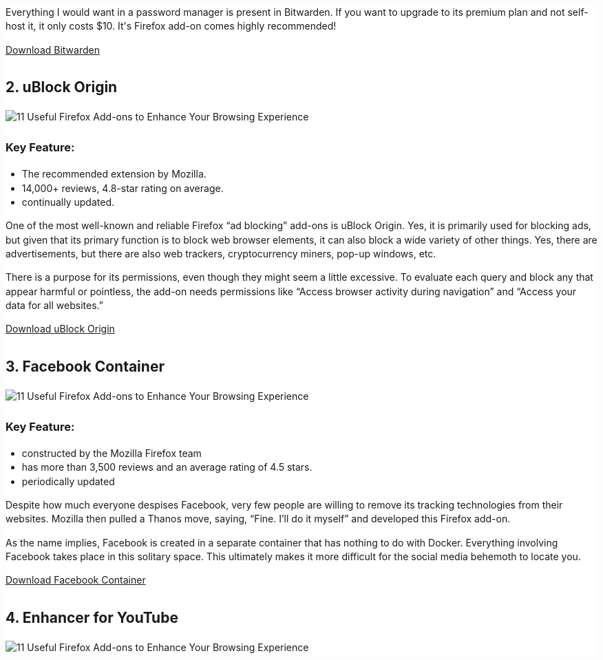 Everything I would want in a password manager is present in Bitwarden. If you want to upgrade to its premium plan and not self-host it, it only costs $10. It's Firefox add-on comes highly recommended!

[Download Bitwarden](https://bitwarden.com/)


## 2. uBlock Origin

![11 Useful Firefox Add-ons to Enhance Your Browsing Experience](https://addons.mozilla.org/user-media/previews/full/238/238546.png?modified=1622132421)

### Key Feature:

- The recommended extension by Mozilla.
- 14,000+ reviews, 4.8-star rating on average.
- continually updated.

One of the most well-known and reliable Firefox “ad blocking” add-ons is uBlock Origin. Yes, it is primarily used for blocking ads, but given that its primary function is to block web browser elements, it can also block a wide variety of other things. Yes, there are advertisements, but there are also web trackers, cryptocurrency miners, pop-up windows, etc.

There is a purpose for its permissions, even though they might seem a little excessive. To evaluate each query and block any that appear harmful or pointless, the add-on needs permissions like “Access browser activity during navigation” and “Access your data for all websites.”

[Download uBlock Origin](https://github.com/gorhill/uBlock)


## 3. Facebook Container

![11 Useful Firefox Add-ons to Enhance Your Browsing Experience](https://cdn.vox-cdn.com/thumbor/HBiuFTVRhWLrRVMqi5zOPY9lrAA=/1400x1050/filters:format(jpeg)/cdn.vox-cdn.com/uploads/chorus_asset/file/10534195/image007.jpg)

### Key Feature:

- constructed by the Mozilla Firefox team
- has more than 3,500 reviews and an average rating of 4.5 stars.
- periodically updated

Despite how much everyone despises Facebook, very few people are willing to remove its tracking technologies from their websites. Mozilla then pulled a Thanos move, saying, “Fine. I’ll do it myself” and developed this Firefox add-on.

As the name implies, Facebook is created in a separate container that has nothing to do with Docker. Everything involving Facebook takes place in this solitary space. This ultimately makes it more difficult for the social media behemoth to locate you.

[Download Facebook Container](https://addons.mozilla.org/en-US/firefox/addon/facebook-container/)


## 4. Enhancer for YouTube

![11 Useful Firefox Add-ons to Enhance Your Browsing Experience](https://lh3.googleusercontent.com/nudNXUHW8hVpiOYmhk8LY1XBwv-q76JYMlCdOC5sx5jFLUnc2-bk7XIklQq3YdOBArS3qWuSrOpAfDKndadVXEKWVQ=w640-h400-e365-rj-sc0x00ffffff)
